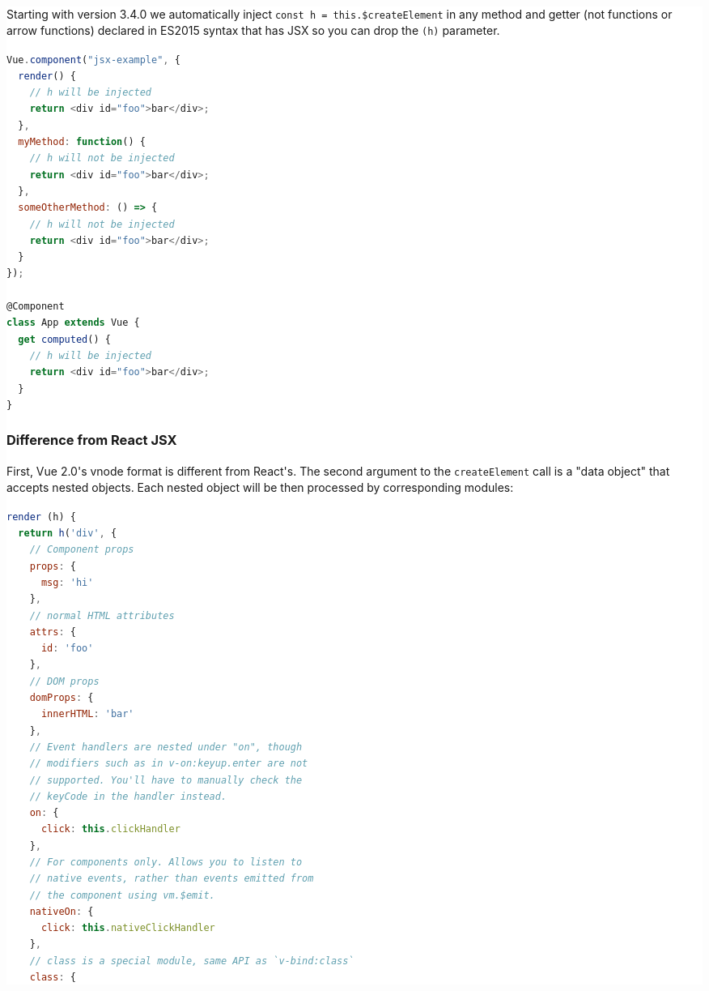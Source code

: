 Starting with version 3.4.0 we automatically inject `const h = this.$createElement` in any method and getter (not functions or arrow functions) declared in ES2015 syntax that has JSX so you can drop the `(h)` parameter.

```js
Vue.component("jsx-example", {
  render() {
    // h will be injected
    return <div id="foo">bar</div>;
  },
  myMethod: function() {
    // h will not be injected
    return <div id="foo">bar</div>;
  },
  someOtherMethod: () => {
    // h will not be injected
    return <div id="foo">bar</div>;
  }
});

@Component
class App extends Vue {
  get computed() {
    // h will be injected
    return <div id="foo">bar</div>;
  }
}
```

### Difference from React JSX

First, Vue 2.0's vnode format is different from React's. The second argument to the `createElement` call is a "data object" that accepts nested objects. Each nested object will be then processed by corresponding modules:

```js
render (h) {
  return h('div', {
    // Component props
    props: {
      msg: 'hi'
    },
    // normal HTML attributes
    attrs: {
      id: 'foo'
    },
    // DOM props
    domProps: {
      innerHTML: 'bar'
    },
    // Event handlers are nested under "on", though
    // modifiers such as in v-on:keyup.enter are not
    // supported. You'll have to manually check the
    // keyCode in the handler instead.
    on: {
      click: this.clickHandler
    },
    // For components only. Allows you to listen to
    // native events, rather than events emitted from
    // the component using vm.$emit.
    nativeOn: {
      click: this.nativeClickHandler
    },
    // class is a special module, same API as `v-bind:class`
    class: {
```